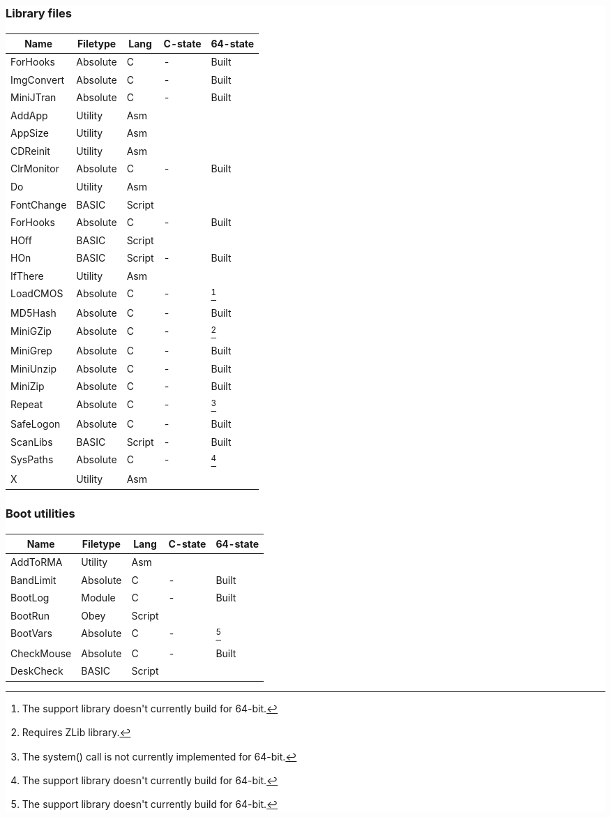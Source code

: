 [^network]: Network libraries are not currently implemented, so no networking is available.
[^link]: Linking isn't available so dynamic loaded entries are not possible.


### Library files

| Name          | Filetype  | Lang      | C-state   | 64-state  |
|---------------|-----------|-----------|-----------|-----------|
| ForHooks      | Absolute  | C         | -         | Built     |
| ImgConvert    | Absolute  | C         | -         | Built     |
| MiniJTran     | Absolute  | C         | -         | Built     |
| AddApp        | Utility   | Asm       |           |           |
| AppSize       | Utility   | Asm       |           |           |
| CDReinit      | Utility   | Asm       |           |           |
| ClrMonitor    | Absolute  | C         | -         | Built     |
| Do            | Utility   | Asm       |           |           |
| FontChange    | BASIC     | Script    |           |           |
| ForHooks      | Absolute  | C         | -         | Built     |
| HOff          | BASIC     | Script    |           |           |
| HOn           | BASIC     | Script    | -         | Built     |
| IfThere       | Utility   | Asm       |           |           |
| LoadCMOS      | Absolute  | C         | -         | [^libsupport] |
| MD5Hash       | Absolute  | C         | -         | Built     |
| MiniGZip      | Absolute  | C         | -         | [^libzlib] |
| MiniGrep      | Absolute  | C         | -         | Built     |
| MiniUnzip     | Absolute  | C         | -         | Built     |
| MiniZip       | Absolute  | C         | -         | Built     |
| Repeat        | Absolute  | C         | -         | [^csystem] |
| SafeLogon     | Absolute  | C         | -         | Built     |
| ScanLibs      | BASIC     | Script    | -         | Built     |
| SysPaths      | Absolute  | C         | -         | [^libsupport] |
| X             | Utility   | Asm       |           |           |

[^libsupport]: The support library doesn't currently build for 64-bit.
[^csystem]: The system() call is not currently implemented for 64-bit.

### Boot utilities

| Name          | Filetype  | Lang      | C-state   | 64-state  |
|---------------|-----------|-----------|-----------|-----------|
| AddToRMA      | Utility   | Asm       |           |           |
| BandLimit     | Absolute  | C         | -         | Built     |
| BootLog       | Module    | C         | -         | Built     |
| BootRun       | Obey      | Script    |           |           |
| BootVars      | Absolute  | C         | -         | [^libsupport] |
| CheckMouse    | Absolute  | C         | -         | Built     |
| DeskCheck     | BASIC     | Script    |           |           |

[^1]: Vector claims are not supported yet in RISC OS Pyromaniac or CMunge.
[^cmungehelp]: CMunge does not support help code yet.
[^cmungegeneric]: CMunge does not support generic veneers yet.
[^debugger]: Debugger Functional in 32bit and 64bit, and decodes ARM, Thumb and AArch64.
[^arm]: Stub created which has a dummy *Command and that's it.
[^buffermanager]: Buffer vectors InsV, RemV, CnPV have very poor interfaces, which should not be propagated into RISC OS 64.
[^ownerbanner]: Only the text part of the banner is currently implemented.
[^spriteutils]: Does not support the vector handling yet.
[^hourglass]: Although the base is in C, the generated sections are in assembler.
[^srevill]: Being worked on by Steve Revill.
[^jstamp]: Completed by Julie Stamp.
[^crash]: Current crashes when run.
[^messagetrans]: Missing dictionary calls.
[^bootcmds]: BootCommands works, but its implementation isn't sane for the `AppSize` command at all - it manipulates the RMA, not the application slot size.
[^drawfile]: Built but doesn't work as the structures are not the right sizes in memory. Also doesn't have any colour mapping or IFC support.
[^clib]: C library has been reimplemented, using open source and custom components.
[^oslib]: OSLib for RISC OS 64 is now complete.
[^aoflink]: AOFLink isn't relevant for 64-bit.
[^libtoolbox]: Requires Toolbox libraries.
[^libzlib]: Requires ZLib library.
[^support]: Support library is mostly built with a few internal libs missing.
[^architecture]: Isn't relevant for AArch64?
[^norcroft]: The Norcroft toolchain only builds 32-bit binaries, so it is not useful to port this to RISC OS 64. As other compilers exist for AArch64 code, it is more sensible to use them instead of updating the aging Norcroft toolchain.
[^cfront]: CFront hasn't even been attempted, as it is ancient and doesn't really support modern C++. It also doesn't built itself with C++ compilers.
[^cmhg]: CMHG constructs the module header from binary code fragments, which would need to have significant changes to make it work with AArch64. CMunge is a better solution as it creates assembler files which can be examined and modified easily.
[^modsqz]: Code compression is redundant these days as disc is cheap and fast.
[^squeeze]: Code compression is redundant these days as disc is cheap and fast.
[^cmunge]: CMunge has been updated to generate AArch64 module headers. Not all the interfaces are complete; in particular vector handlers cannot claim the vector as yet.
[^gcc]: GCC has not been ported to RISC OS 64.
[^tcc]: TCC has been ported to RISC OS 64 and demonstrated to create objects that are linkable. It can be compiled for macOS and will create code suitable for use on RISC OS 64.
[^gas]: GAS has not been ported to RISC OS 64. GAS has an ugly syntax, but can be used to build AArch64 binaries on other platforms.
[^ld]: ld has not been ported to RISC OS 64.
[^makealf]: MakeALF only operates on ALF files so has not been ported to RISC OS 64.
[^ar]: ar has not been ported to RISC OS 64.
[^make]: GNU make has not been ported to RISC OS 64. It can be used to orchestrate the building of AArch64 binaries for use with RISC OS 64 on other platforms, as a native tool.
[^riscos64-cc]: The `riscos64-cc` tool has been created as a wrapper around `gcc` which sets up the necessary environment for building RISC OS 64 binaries.
[^riscos64-objasm]: The `riscos64-objasm` tool has been created as a wrapper around `objasm2gas` and `as` which translates sources in `objasm` format to those that can be used by `as`, as ObjAsm is a much more familiar format for RISC OS users.
[^riscos64-link]: The `riscos64-link` tool has been created as a wrapper around `ld` (with other tooling for function signatures and relocation code) to build RISC OS 64 binaries (AIF, RMF, Utility).
[^riscos64-libfile]: The `riscos64-libfile` tool has been created as a wrapper around `ar`, which has `libfile` syntax to create libraries for RISC OS 64 (as a syntactic sugar).
[^perl]: Perl in RISC OS 64 is functional, but cannot invoke commands due to the lack of `system` in the C library.
[^bison]: Bison has been built but not tested in its built form.
[^flex]: Flex has been built but not tested in its built form.
[^defmod]: Defmod relies on AArch32 output, so is not useful for AArch64.
[^oslib-parser]: The Python OSLib Parser can generate AArch64 code from OSLib def files.
[^kitten]: A small version of cat.
[^modservices]: Lists services used by modules. For AArch64 this is only dispatched through a table, so is trivial to decode.
[^sed]: SEd has been built but not tested in its built form.
[^vtranslate]: Version number translator has been built and works.
[^binaof]: BinAOF creates AOF files directly, so isn't useful for non-32bit systems. Similar tools like `bin2c` might be a suitable alternative in the future.
[^modgen]: ModGen creates a module which just contains resources (like the Messages module).
[^resgen]: ResGen builds resource contents that we can register, but as an AOF file. It would be handy to replace this with a tool that created ELF as well.